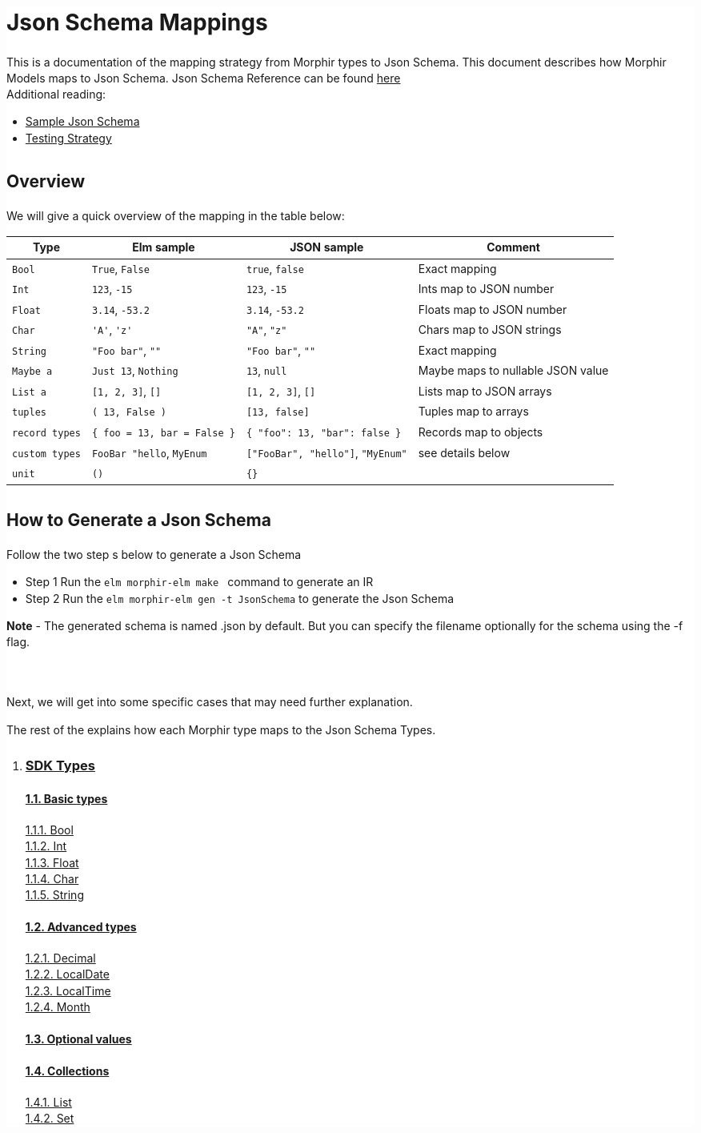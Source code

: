 # Json Schema Mappings
This is a documentation of the mapping strategy from Morphir types to Json Schema. 
This document describes how Morphir Models maps to Json Schema.
Json Schema Reference can be found [here](http://json-schema.org/understanding-json-schema/reference/index.html)
<br>
Additional reading:
* [Sample Json Schema](json-schema-sample.json)
* [Testing Strategy](json-schema-backend-testplan.md)

## Overview

We will give a quick overview of the mapping in the table below:

Type | Elm sample | JSON sample | Comment
---- | ---------- | ----------- | -------
`Bool` | `True`, `False` | `true`, `false` | Exact mapping
`Int` | `123`, `-15` | `123`, `-15` | Ints map to JSON number
`Float` | `3.14`, `-53.2` | `3.14`, `-53.2` | Floats map to JSON number
`Char` | `'A'`, `'z'` | `"A"`, `"z"` | Chars map to JSON strings
`String` | `"Foo bar"`, `""` | `"Foo bar"`, `""` | Exact mapping
`Maybe a` | `Just 13`, `Nothing` | `13`, `null` | Maybe maps to nullable JSON value
`List a` | `[1, 2, 3]`, `[]` | `[1, 2, 3]`, `[]` | Lists map to JSON arrays
`tuples` | `( 13, False )` | `[13, false]` | Tuples map to arrays
`record types` | `{ foo = 13, bar = False }`  | `{ "foo": 13, "bar": false }` | Records map to objects
`custom types` | `FooBar "hello`, `MyEnum` | `["FooBar", "hello"]`, `"MyEnum"` | see details below
`unit` | `()` | `{}` | 

## How to Generate a Json Schema
Follow the two step s below to generate a Json Schema

* Step 1
Run the ```elm morphir-elm make ``` command to generate an IR
* Step 2
Run the ```elm morphir-elm gen -t JsonSchema``` to generate the Json Schema

**Note** - The generated schema is named <package-name>.json by default. But you can specify the filename
optionally for the schema using the -f flag.

<br><br>
Next, we will get into some specific cases that may need further explanation.

The rest of the explains how each Morphir type maps to the Json Schema Types.

1. ### [ SDK Types](#sdk-types) <br>
   #### [1.1. Basic types](#basic-types) <br>
      [1.1.1. Bool ](#bool)<br>
      [1.1.2. Int ](#int)<br>
      [1.1.3. Float ](#float)<br>
       [1.1.4. Char ](#char)<br>
      [1.1.5. String ](#string)<br>
   #### [1.2. Advanced types](#advanced-types) <br>
      [1.2.1. Decimal](#decimal)<br>
      [1.2.2. LocalDate ](#localdate)<br>
      [1.2.3. LocalTime](#localtime)<br>
      [1.2.4. Month](#month)<br>
   #### [1.3. Optional values](#optional-values)<br>
   #### [1.4. Collections](#collections)
    [1.4.1. List ](#list)<br>
    [1.4.2. Set ](#set) <br>